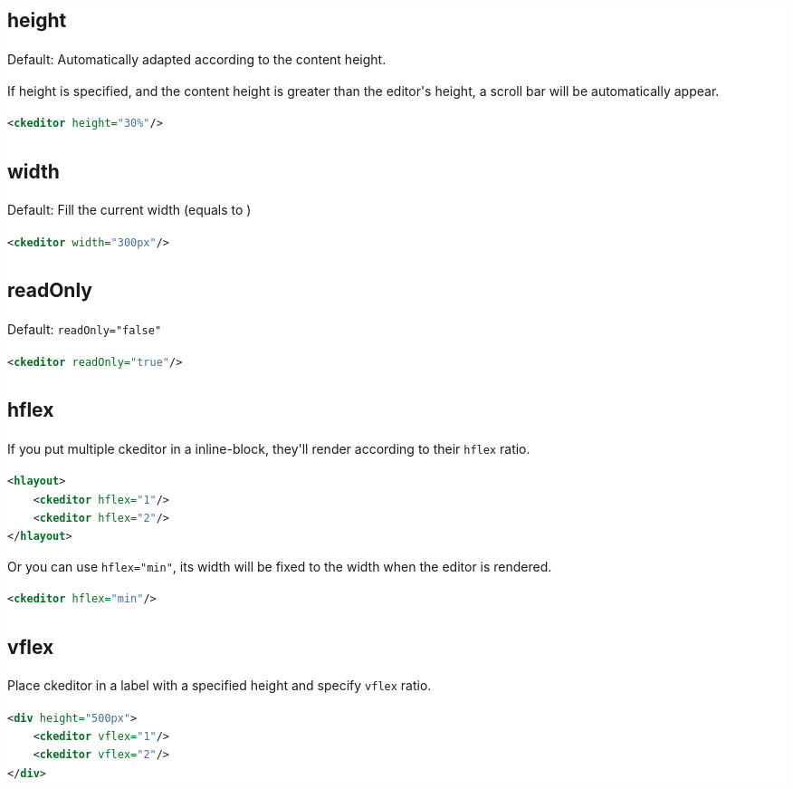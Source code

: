 ## height

Default: Automatically adapted according to the content height.

If height is specified, and the content height is greater than the
editor's height, a scroll bar will be automatically appear.

```xml
<ckeditor height="30%"/>
```

## width

Default: Fill the current width (equals to )

```xml
<ckeditor width="300px"/>
```

## readOnly

Default: `readOnly="false"`

```xml
<ckeditor readOnly="true"/>
```

## hflex

If you put multiple ckeditor in a inline-block, they'll render according
to their `hflex` ratio.

```xml
<hlayout>
    <ckeditor hflex="1"/>
    <ckeditor hflex="2"/>
</hlayout>
```

Or you can use `hflex="min"`, its width will be fixed to the width when
the editor is rendered.

```xml
<ckeditor hflex="min"/>
```

## vflex

Place ckeditor in a label with a specified height and specify `vflex`
ratio.

```xml
<div height="500px">
    <ckeditor vflex="1"/>
    <ckeditor vflex="2"/>
</div>
```
